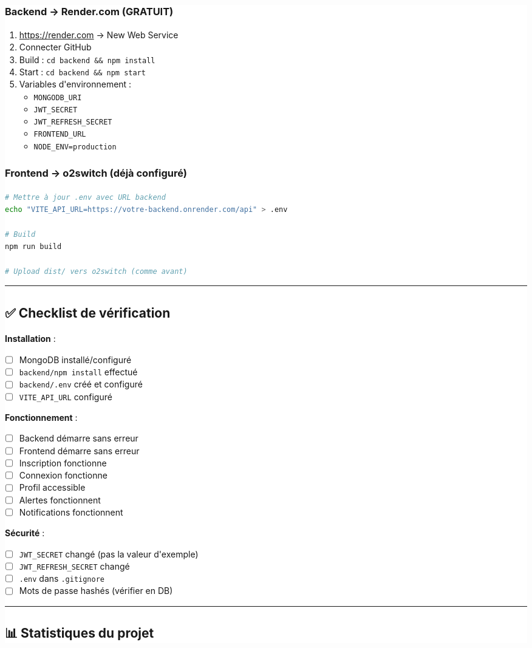 ### Backend → Render.com (GRATUIT)
1. https://render.com → New Web Service
2. Connecter GitHub
3. Build : `cd backend && npm install`
4. Start : `cd backend && npm start`
5. Variables d'environnement :
   - `MONGODB_URI`
   - `JWT_SECRET`
   - `JWT_REFRESH_SECRET`
   - `FRONTEND_URL`
   - `NODE_ENV=production`

### Frontend → o2switch (déjà configuré)
```bash
# Mettre à jour .env avec URL backend
echo "VITE_API_URL=https://votre-backend.onrender.com/api" > .env

# Build
npm run build

# Upload dist/ vers o2switch (comme avant)
```

---

## ✅ Checklist de vérification

**Installation** :
- [ ] MongoDB installé/configuré
- [ ] `backend/npm install` effectué
- [ ] `backend/.env` créé et configuré
- [ ] `VITE_API_URL` configuré

**Fonctionnement** :
- [ ] Backend démarre sans erreur
- [ ] Frontend démarre sans erreur
- [ ] Inscription fonctionne
- [ ] Connexion fonctionne
- [ ] Profil accessible
- [ ] Alertes fonctionnent
- [ ] Notifications fonctionnent

**Sécurité** :
- [ ] `JWT_SECRET` changé (pas la valeur d'exemple)
- [ ] `JWT_REFRESH_SECRET` changé
- [ ] `.env` dans `.gitignore`
- [ ] Mots de passe hashés (vérifier en DB)

---

## 📊 Statistiques du projet
